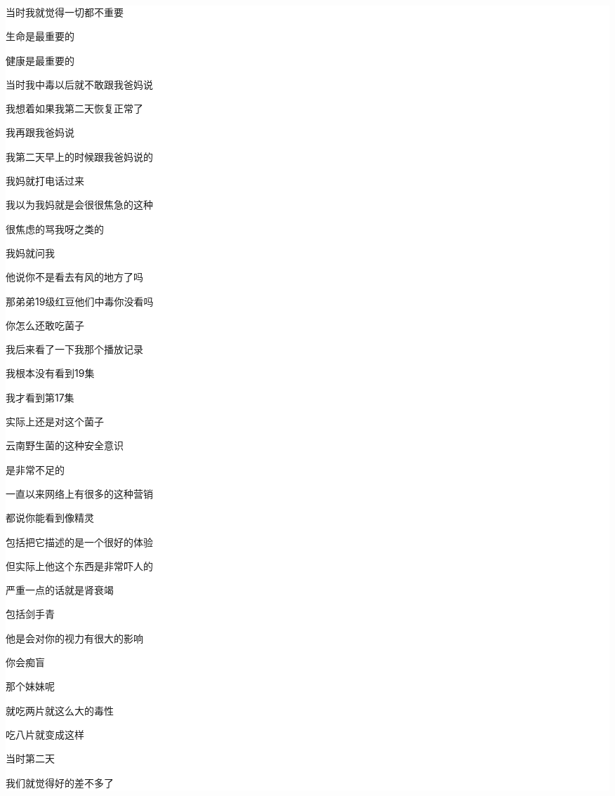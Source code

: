 当时我就觉得一切都不重要

生命是最重要的

健康是最重要的

当时我中毒以后就不敢跟我爸妈说

我想着如果我第二天恢复正常了

我再跟我爸妈说

我第二天早上的时候跟我爸妈说的

我妈就打电话过来

我以为我妈就是会很很焦急的这种

很焦虑的骂我呀之类的

我妈就问我

他说你不是看去有风的地方了吗

那弟弟19级红豆他们中毒你没看吗

你怎么还敢吃菌子

我后来看了一下我那个播放记录

我根本没有看到19集

我才看到第17集

实际上还是对这个菌子

云南野生菌的这种安全意识

是非常不足的

一直以来网络上有很多的这种营销

都说你能看到像精灵

包括把它描述的是一个很好的体验

但实际上他这个东西是非常吓人的

严重一点的话就是肾衰竭

包括剑手青

他是会对你的视力有很大的影响

你会痴盲

那个妹妹呢

就吃两片就这么大的毒性

吃八片就变成这样

当时第二天

我们就觉得好的差不多了
